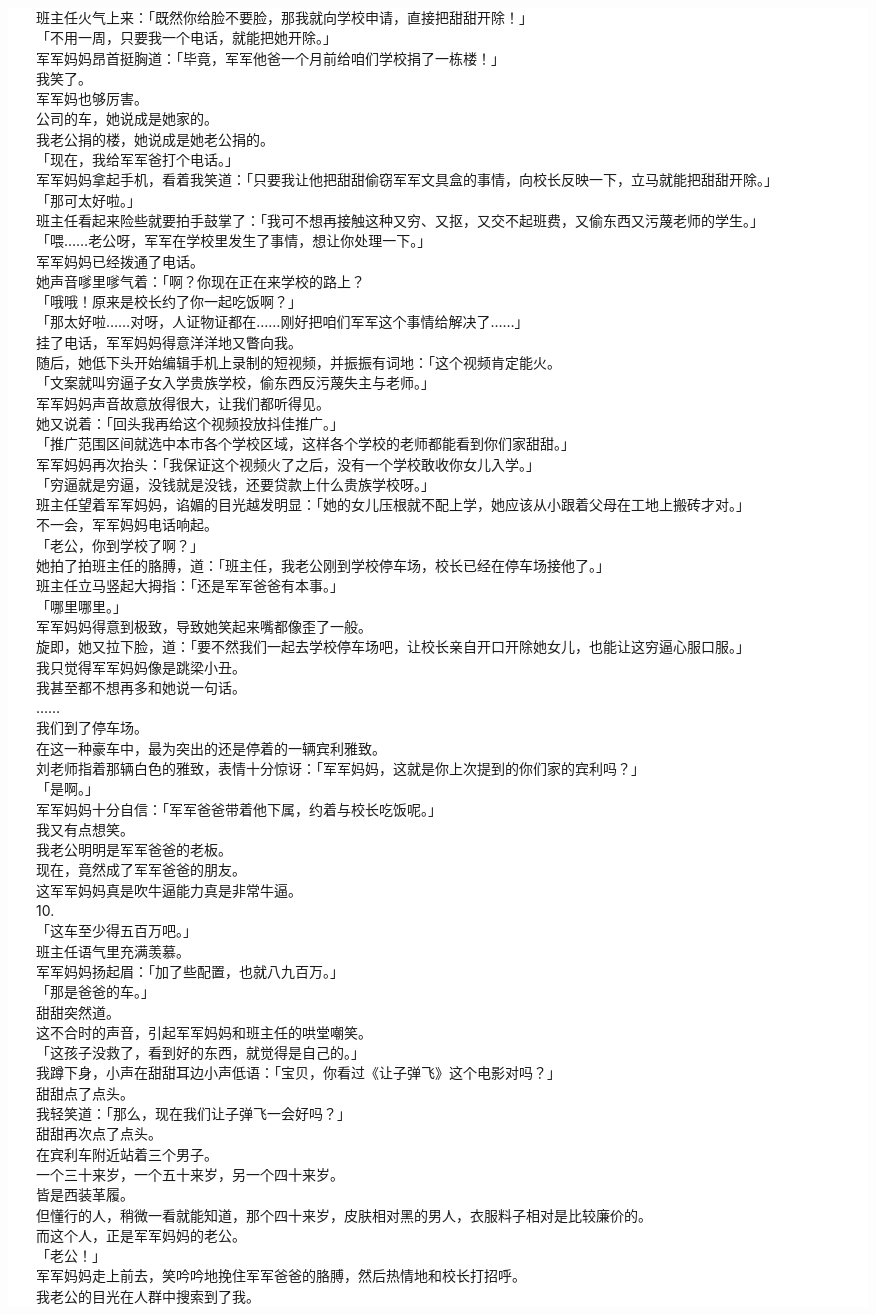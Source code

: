 &emsp;&emsp;班主任火气上来：「既然你给脸不要脸，那我就向学校申请，直接把甜甜开除！」  
&emsp;&emsp;「不用一周，只要我一个电话，就能把她开除。」  
&emsp;&emsp;军军妈妈昂首挺胸道：「毕竟，军军他爸一个月前给咱们学校捐了一栋楼！」  
&emsp;&emsp;我笑了。  
&emsp;&emsp;军军妈也够厉害。  
&emsp;&emsp;公司的车，她说成是她家的。  
&emsp;&emsp;我老公捐的楼，她说成是她老公捐的。  
&emsp;&emsp;「现在，我给军军爸打个电话。」  
&emsp;&emsp;军军妈妈拿起手机，看着我笑道：「只要我让他把甜甜偷窃军军文具盒的事情，向校长反映一下，立马就能把甜甜开除。」  
&emsp;&emsp;「那可太好啦。」  
&emsp;&emsp;班主任看起来险些就要拍手鼓掌了：「我可不想再接触这种又穷、又抠，又交不起班费，又偷东西又污蔑老师的学生。」  
&emsp;&emsp;「喂……老公呀，军军在学校里发生了事情，想让你处理一下。」  
&emsp;&emsp;军军妈妈已经拨通了电话。  
&emsp;&emsp;她声音嗲里嗲气着：「啊？你现在正在来学校的路上？  
&emsp;&emsp;「哦哦！原来是校长约了你一起吃饭啊？」  
&emsp;&emsp;「那太好啦……对呀，人证物证都在……刚好把咱们军军这个事情给解决了……」  
&emsp;&emsp;挂了电话，军军妈妈得意洋洋地又瞥向我。  
&emsp;&emsp;随后，她低下头开始编辑手机上录制的短视频，并振振有词地：「这个视频肯定能火。  
&emsp;&emsp;「文案就叫穷逼子女入学贵族学校，偷东西反污蔑失主与老师。」  
&emsp;&emsp;军军妈妈声音故意放得很大，让我们都听得见。  
&emsp;&emsp;她又说着：「回头我再给这个视频投放抖佳推广。」  
&emsp;&emsp;「推广范围区间就选中本市各个学校区域，这样各个学校的老师都能看到你们家甜甜。」  
&emsp;&emsp;军军妈妈再次抬头：「我保证这个视频火了之后，没有一个学校敢收你女儿入学。」  
&emsp;&emsp;「穷逼就是穷逼，没钱就是没钱，还要贷款上什么贵族学校呀。」  
&emsp;&emsp;班主任望着军军妈妈，谄媚的目光越发明显：「她的女儿压根就不配上学，她应该从小跟着父母在工地上搬砖才对。」  
&emsp;&emsp;不一会，军军妈妈电话响起。  
&emsp;&emsp;「老公，你到学校了啊？」  
&emsp;&emsp;她拍了拍班主任的胳膊，道：「班主任，我老公刚到学校停车场，校长已经在停车场接他了。」  
&emsp;&emsp;班主任立马竖起大拇指：「还是军军爸爸有本事。」  
&emsp;&emsp;「哪里哪里。」  
&emsp;&emsp;军军妈妈得意到极致，导致她笑起来嘴都像歪了一般。  
&emsp;&emsp;旋即，她又拉下脸，道：「要不然我们一起去学校停车场吧，让校长亲自开口开除她女儿，也能让这穷逼心服口服。」  
&emsp;&emsp;我只觉得军军妈妈像是跳梁小丑。  
&emsp;&emsp;我甚至都不想再多和她说一句话。  
&emsp;&emsp;……  
&emsp;&emsp;我们到了停车场。  
&emsp;&emsp;在这一种豪车中，最为突出的还是停着的一辆宾利雅致。  
&emsp;&emsp;刘老师指着那辆白色的雅致，表情十分惊讶：「军军妈妈，这就是你上次提到的你们家的宾利吗？」  
&emsp;&emsp;「是啊。」  
&emsp;&emsp;军军妈妈十分自信：「军军爸爸带着他下属，约着与校长吃饭呢。」  
&emsp;&emsp;我又有点想笑。  
&emsp;&emsp;我老公明明是军军爸爸的老板。  
&emsp;&emsp;现在，竟然成了军军爸爸的朋友。  
&emsp;&emsp;这军军妈妈真是吹牛逼能力真是非常牛逼。  
&emsp;&emsp;10.  
&emsp;&emsp;「这车至少得五百万吧。」  
&emsp;&emsp;班主任语气里充满羡慕。  
&emsp;&emsp;军军妈妈扬起眉：「加了些配置，也就八九百万。」  
&emsp;&emsp;「那是爸爸的车。」  
&emsp;&emsp;甜甜突然道。  
&emsp;&emsp;这不合时的声音，引起军军妈妈和班主任的哄堂嘲笑。  
&emsp;&emsp;「这孩子没救了，看到好的东西，就觉得是自己的。」  
&emsp;&emsp;我蹲下身，小声在甜甜耳边小声低语：「宝贝，你看过《让子弹飞》这个电影对吗？」  
&emsp;&emsp;甜甜点了点头。  
&emsp;&emsp;我轻笑道：「那么，现在我们让子弹飞一会好吗？」  
&emsp;&emsp;甜甜再次点了点头。  
&emsp;&emsp;在宾利车附近站着三个男子。  
&emsp;&emsp;一个三十来岁，一个五十来岁，另一个四十来岁。  
&emsp;&emsp;皆是西装革履。  
&emsp;&emsp;但懂行的人，稍微一看就能知道，那个四十来岁，皮肤相对黑的男人，衣服料子相对是比较廉价的。  
&emsp;&emsp;而这个人，正是军军妈妈的老公。  
&emsp;&emsp;「老公！」  
&emsp;&emsp;军军妈妈走上前去，笑吟吟地挽住军军爸爸的胳膊，然后热情地和校长打招呼。  
&emsp;&emsp;我老公的目光在人群中搜索到了我。  